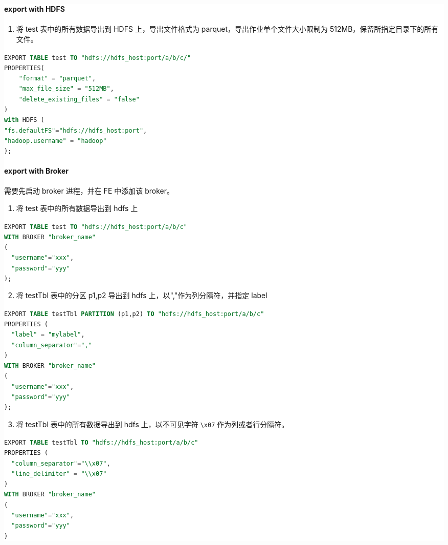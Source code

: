 #### export with HDFS

1. 将 test 表中的所有数据导出到 HDFS 上，导出文件格式为 parquet，导出作业单个文件大小限制为 512MB，保留所指定目录下的所有文件。

```sql
EXPORT TABLE test TO "hdfs://hdfs_host:port/a/b/c/" 
PROPERTIES(
    "format" = "parquet",
    "max_file_size" = "512MB",
    "delete_existing_files" = "false"
)
with HDFS (
"fs.defaultFS"="hdfs://hdfs_host:port",
"hadoop.username" = "hadoop"
);
```

#### export with Broker
需要先启动 broker 进程，并在 FE 中添加该 broker。
1. 将 test 表中的所有数据导出到 hdfs 上
```sql
EXPORT TABLE test TO "hdfs://hdfs_host:port/a/b/c" 
WITH BROKER "broker_name" 
(
  "username"="xxx",
  "password"="yyy"
);
```

2. 将 testTbl 表中的分区 p1,p2 导出到 hdfs 上，以","作为列分隔符，并指定 label

```sql
EXPORT TABLE testTbl PARTITION (p1,p2) TO "hdfs://hdfs_host:port/a/b/c" 
PROPERTIES (
  "label" = "mylabel",
  "column_separator"=","
) 
WITH BROKER "broker_name" 
(
  "username"="xxx",
  "password"="yyy"
);
```

3. 将 testTbl 表中的所有数据导出到 hdfs 上，以不可见字符 `\x07` 作为列或者行分隔符。

```sql
EXPORT TABLE testTbl TO "hdfs://hdfs_host:port/a/b/c" 
PROPERTIES (
  "column_separator"="\\x07", 
  "line_delimiter" = "\\x07"
) 
WITH BROKER "broker_name" 
(
  "username"="xxx", 
  "password"="yyy"
)
```
